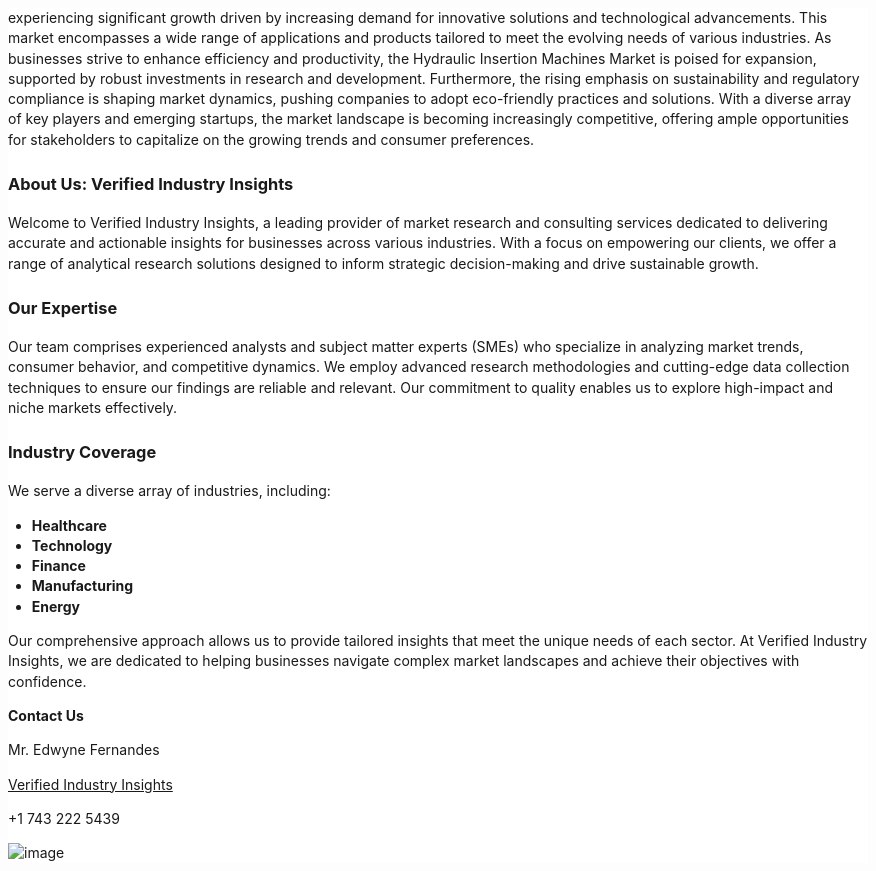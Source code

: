 experiencing significant growth driven by increasing demand for innovative solutions and technological advancements. This market encompasses a wide range of applications and products tailored to meet the evolving needs of various industries. As businesses strive to enhance efficiency and productivity, the Hydraulic Insertion Machines Market is poised for expansion, supported by robust investments in research and development. Furthermore, the rising emphasis on sustainability and regulatory compliance is shaping market dynamics, pushing companies to adopt eco-friendly practices and solutions. With a diverse array of key players and emerging startups, the market landscape is becoming increasingly competitive, offering ample opportunities for stakeholders to capitalize on the growing trends and consumer preferences.</p><h3>About Us: Verified Industry Insights</h3><p>Welcome to Verified Industry Insights, a leading provider of market research and consulting services dedicated to delivering accurate and actionable insights for businesses across various industries. With a focus on empowering our clients, we offer a range of analytical research solutions designed to inform strategic decision-making and drive sustainable growth.</p><h3>Our Expertise</h3><p>Our team comprises experienced analysts and subject matter experts (SMEs) who specialize in analyzing market trends, consumer behavior, and competitive dynamics. We employ advanced research methodologies and cutting-edge data collection techniques to ensure our findings are reliable and relevant. Our commitment to quality enables us to explore high-impact and niche markets effectively.</p><h3>Industry Coverage</h3><p>We serve a diverse array of industries, including:</p><ul><li><strong>Healthcare</strong></li><li><strong>Technology</strong></li><li><strong>Finance</strong></li><li><strong>Manufacturing</strong></li><li><strong>Energy</strong></li></ul><p>Our comprehensive approach allows us to provide tailored insights that meet the unique needs of each sector. At Verified Industry Insights, we are dedicated to helping businesses navigate complex market landscapes and achieve their objectives with confidence.</p><p><strong>Contact Us</strong></p><p>Mr. Edwyne Fernandes</p><p><a href="https://www.verifiedindustryinsights.com/">Verified Industry Insights</a></p><p>+1 743 222 5439</p>
![image](https://github.com/user-attachments/assets/c4940408-1b52-47db-ac3a-7ffbd42d4d75)
